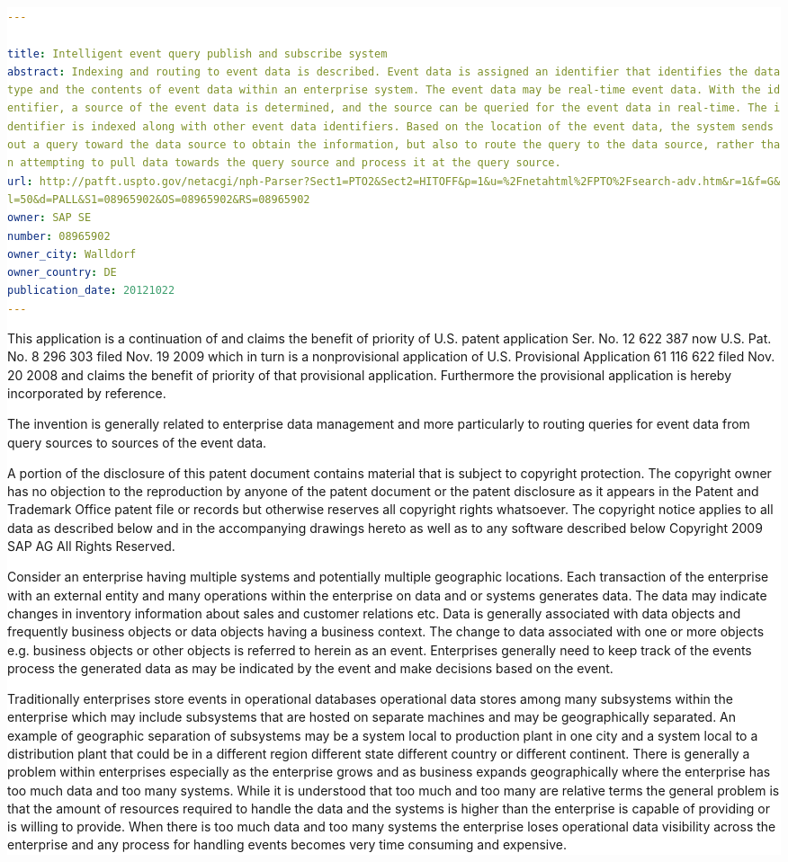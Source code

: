 ```yaml
---

title: Intelligent event query publish and subscribe system
abstract: Indexing and routing to event data is described. Event data is assigned an identifier that identifies the data type and the contents of event data within an enterprise system. The event data may be real-time event data. With the identifier, a source of the event data is determined, and the source can be queried for the event data in real-time. The identifier is indexed along with other event data identifiers. Based on the location of the event data, the system sends out a query toward the data source to obtain the information, but also to route the query to the data source, rather than attempting to pull data towards the query source and process it at the query source.
url: http://patft.uspto.gov/netacgi/nph-Parser?Sect1=PTO2&Sect2=HITOFF&p=1&u=%2Fnetahtml%2FPTO%2Fsearch-adv.htm&r=1&f=G&l=50&d=PALL&S1=08965902&OS=08965902&RS=08965902
owner: SAP SE
number: 08965902
owner_city: Walldorf
owner_country: DE
publication_date: 20121022
---
```

This application is a continuation of and claims the benefit of priority of U.S. patent application Ser. No. 12 622 387 now U.S. Pat. No. 8 296 303 filed Nov. 19 2009 which in turn is a nonprovisional application of U.S. Provisional Application 61 116 622 filed Nov. 20 2008 and claims the benefit of priority of that provisional application. Furthermore the provisional application is hereby incorporated by reference.

The invention is generally related to enterprise data management and more particularly to routing queries for event data from query sources to sources of the event data.

A portion of the disclosure of this patent document contains material that is subject to copyright protection. The copyright owner has no objection to the reproduction by anyone of the patent document or the patent disclosure as it appears in the Patent and Trademark Office patent file or records but otherwise reserves all copyright rights whatsoever. The copyright notice applies to all data as described below and in the accompanying drawings hereto as well as to any software described below Copyright 2009 SAP AG All Rights Reserved.

Consider an enterprise having multiple systems and potentially multiple geographic locations. Each transaction of the enterprise with an external entity and many operations within the enterprise on data and or systems generates data. The data may indicate changes in inventory information about sales and customer relations etc. Data is generally associated with data objects and frequently business objects or data objects having a business context. The change to data associated with one or more objects e.g. business objects or other objects is referred to herein as an event. Enterprises generally need to keep track of the events process the generated data as may be indicated by the event and make decisions based on the event.

Traditionally enterprises store events in operational databases operational data stores among many subsystems within the enterprise which may include subsystems that are hosted on separate machines and may be geographically separated. An example of geographic separation of subsystems may be a system local to production plant in one city and a system local to a distribution plant that could be in a different region different state different country or different continent. There is generally a problem within enterprises especially as the enterprise grows and as business expands geographically where the enterprise has too much data and too many systems. While it is understood that too much and too many are relative terms the general problem is that the amount of resources required to handle the data and the systems is higher than the enterprise is capable of providing or is willing to provide. When there is too much data and too many systems the enterprise loses operational data visibility across the enterprise and any process for handling events becomes very time consuming and expensive.
